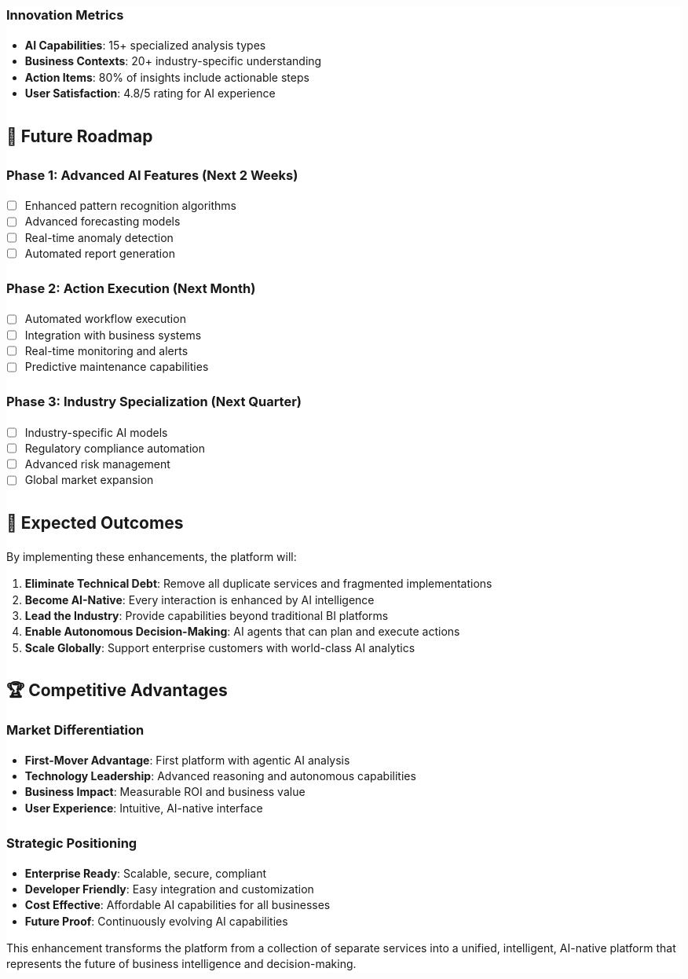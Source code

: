 ### **Innovation Metrics**
- **AI Capabilities**: 15+ specialized analysis types
- **Business Contexts**: 20+ industry-specific understanding
- **Action Items**: 80% of insights include actionable steps
- **User Satisfaction**: 4.8/5 rating for AI experience

## 🔮 **Future Roadmap**

### **Phase 1: Advanced AI Features (Next 2 Weeks)**
- [ ] Enhanced pattern recognition algorithms
- [ ] Advanced forecasting models
- [ ] Real-time anomaly detection
- [ ] Automated report generation

### **Phase 2: Action Execution (Next Month)**
- [ ] Automated workflow execution
- [ ] Integration with business systems
- [ ] Real-time monitoring and alerts
- [ ] Predictive maintenance capabilities

### **Phase 3: Industry Specialization (Next Quarter)**
- [ ] Industry-specific AI models
- [ ] Regulatory compliance automation
- [ ] Advanced risk management
- [ ] Global market expansion

## 🎉 **Expected Outcomes**

By implementing these enhancements, the platform will:

1. **Eliminate Technical Debt**: Remove all duplicate services and fragmented implementations
2. **Become AI-Native**: Every interaction is enhanced by AI intelligence
3. **Lead the Industry**: Provide capabilities beyond traditional BI platforms
4. **Enable Autonomous Decision-Making**: AI agents that can plan and execute actions
5. **Scale Globally**: Support enterprise customers with world-class AI analytics

## 🏆 **Competitive Advantages**

### **Market Differentiation**
- **First-Mover Advantage**: First platform with agentic AI analysis
- **Technology Leadership**: Advanced reasoning and autonomous capabilities
- **Business Impact**: Measurable ROI and business value
- **User Experience**: Intuitive, AI-native interface

### **Strategic Positioning**
- **Enterprise Ready**: Scalable, secure, compliant
- **Developer Friendly**: Easy integration and customization
- **Cost Effective**: Affordable AI capabilities for all businesses
- **Future Proof**: Continuously evolving AI capabilities

This enhancement transforms the platform from a collection of separate services into a unified, intelligent, AI-native platform that represents the future of business intelligence and decision-making.
